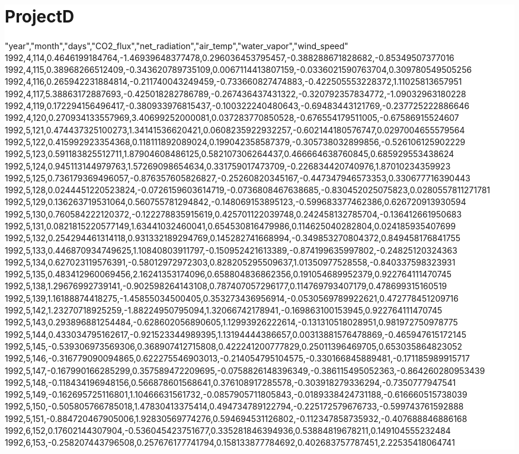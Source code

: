 # ProjectD
"year","month","days","CO2_flux","net_radiation","air_temp","water_vapor","wind_speed"
1992,4,114,0.4646199184764,-1.46939648377478,0.296036453795457,-0.388288671828682,-0.85349507377016
1992,4,115,0.38968266512409,-0.343620789735109,0.0067114413807159,-0.0336021590763704,0.309780549505256
1992,4,116,0.265942231884814,-0.211740043249459,-0.733660827474883,-0.422505553228372,1.11025813657951
1992,4,117,5.38863172887693,-0.425018282786789,-0.267436437431322,-0.320792357834772,-1.09032963180228
1992,4,119,0.172294156496417,-0.380933976815437,-0.100322240480643,-0.69483443121769,-0.237725222886646
1992,4,120,0.270934133557969,3.40699252000081,0.037283770850528,-0.676554179511005,-0.67586915524607
1992,5,121,0.474437325100273,1.34141536620421,0.0608235922932257,-0.602144180576747,0.0297004655579564
1992,5,122,0.415992923354368,0.118111892089024,0.199042358587379,-0.305738032899856,-0.526106125902229
1992,5,123,0.591183825512711,1.87904608486125,0.582107306264437,0.466664638760845,0.685929553438624
1992,5,124,0.945113144979763,1.57269098654634,0.331759017473709,-0.226834420740976,1.87010234359923
1992,5,125,0.736179369496057,-0.876357605826827,-0.25260820345167,-0.447347946573353,0.330677716390443
1992,5,128,0.0244451220523824,-0.0726159603614719,-0.0736808467638685,-0.830452025075823,0.0280557811271781
1992,5,129,0.136263719531064,0.560755781294842,-0.148069153895123,-0.599683377462386,0.626720913930594
1992,5,130,0.760584222120372,-0.122278835915619,0.425701122039748,0.242458132785704,-0.136412661950683
1992,5,131,0.0821815220577149,1.63441032460041,0.654530816479986,0.114625040282804,0.024185935407699
1992,5,132,0.254294461314118,0.931332189294769,0.145282741668994,-0.349853270804372,0.849458176841755
1992,5,133,0.446870934749625,1.10840803911797,-0.150952421613389,-0.874199635997802,-0.24825120324363
1992,5,134,0.627023119576391,-0.58012972972303,0.828205295509637,1.01350977528558,-0.840337598323931
1992,5,135,0.483412960069456,2.16241353174096,0.658804836862356,0.191054689952379,0.922764111470745
1992,5,138,1.29676992739141,-0.902598264143108,0.787407057296177,0.114769793407179,0.478699315160519
1992,5,139,1.16188874418275,-1.45855034500405,0.353273436956914,-0.0530569789922621,0.472778451209716
1992,5,142,1.23270718925259,-1.88224950795094,1.32066742178941,-0.169863100153945,0.922764111470745
1992,5,143,0.293896881254484,-0.628602056890605,1.12993926222614,-0.131310518028951,0.981972750978775
1992,5,144,0.433034795162617,-0.921523344989395,1.13194444386657,0.00313881576478869,-0.465947615172145
1992,5,145,-0.539306973569306,0.368907412715808,0.422241200777829,0.25011396469705,0.653035864823052
1992,5,146,-0.316779090094865,0.622275546903013,-0.214054795104575,-0.330166845889481,-0.171185989915717
1992,5,147,-0.167990166285299,0.357589472209695,-0.0758826148396349,-0.386115495052363,-0.864260280953439
1992,5,148,-0.118434196948156,0.566878601568641,0.376108917285578,-0.303918279336294,-0.7350777947541
1992,5,149,-0.162695725116801,1.10466631561732,-0.0857905711805843,-0.0189338424731188,-0.616660515738039
1992,5,150,-0.505805766785018,1.47830413375414,0.494734789122794,-0.225172579676733,-0.599743761592888
1992,5,151,-0.884720467905006,1.92830569774276,0.594694531126802,-0.112347858735932,-0.407688846886168
1992,6,152,0.17602144307904,-0.536045423751677,0.335281846394936,0.53884819678211,0.149104555232484
1992,6,153,-0.258207443796508,0.257676177741794,0.158133877784692,0.402683757787451,2.22535418064741
